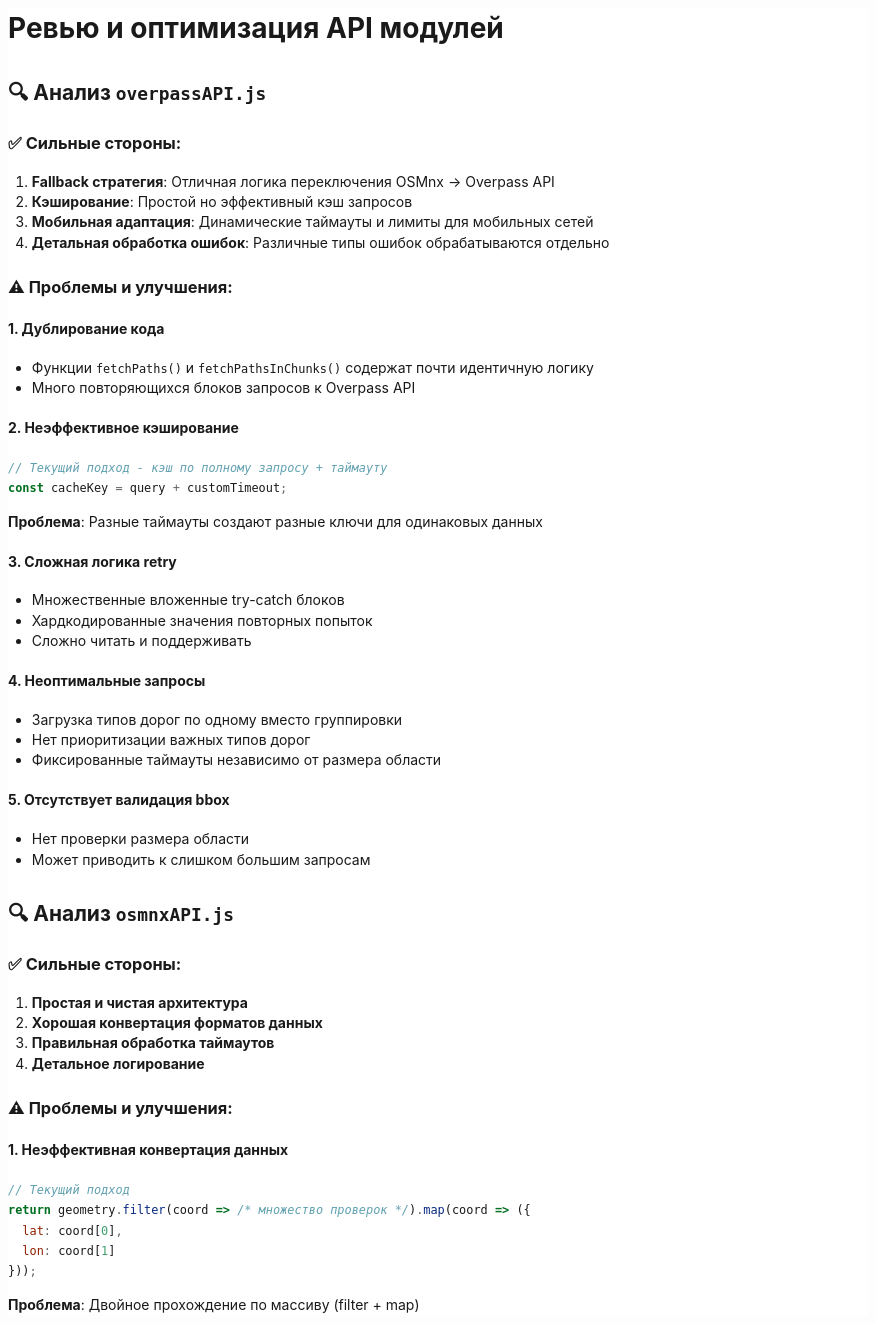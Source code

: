 # Ревью и оптимизация API модулей

## 🔍 Анализ `overpassAPI.js`

### ✅ Сильные стороны:
1. **Fallback стратегия**: Отличная логика переключения OSMnx → Overpass API
2. **Кэширование**: Простой но эффективный кэш запросов
3. **Мобильная адаптация**: Динамические таймауты и лимиты для мобильных сетей
4. **Детальная обработка ошибок**: Различные типы ошибок обрабатываются отдельно

### ⚠️ Проблемы и улучшения:

#### 1. **Дублирование кода**
- Функции `fetchPaths()` и `fetchPathsInChunks()` содержат почти идентичную логику
- Много повторяющихся блоков запросов к Overpass API

#### 2. **Неэффективное кэширование**
```javascript
// Текущий подход - кэш по полному запросу + таймауту
const cacheKey = query + customTimeout;
```
**Проблема**: Разные таймауты создают разные ключи для одинаковых данных

#### 3. **Сложная логика retry**
- Множественные вложенные try-catch блоков
- Хардкодированные значения повторных попыток
- Сложно читать и поддерживать

#### 4. **Неоптимальные запросы**
- Загрузка типов дорог по одному вместо группировки
- Нет приоритизации важных типов дорог
- Фиксированные таймауты независимо от размера области

#### 5. **Отсутствует валидация bbox**
- Нет проверки размера области
- Может приводить к слишком большим запросам

## 🔍 Анализ `osmnxAPI.js`

### ✅ Сильные стороны:
1. **Простая и чистая архитектура**
2. **Хорошая конвертация форматов данных**
3. **Правильная обработка таймаутов**
4. **Детальное логирование**

### ⚠️ Проблемы и улучшения:

#### 1. **Неэффективная конвертация данных**
```javascript
// Текущий подход
return geometry.filter(coord => /* множество проверок */).map(coord => ({
  lat: coord[0],
  lon: coord[1]
}));
```
**Проблема**: Двойное прохождение по массиву (filter + map)
